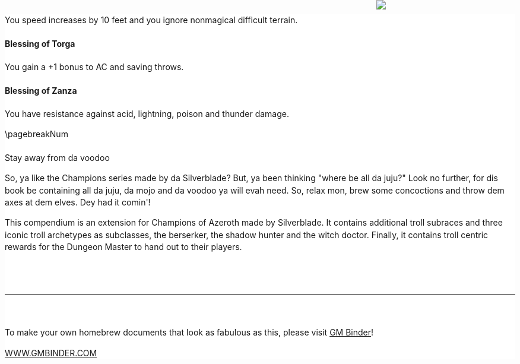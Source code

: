 You speed increases by 10 feet and you ignore nonmagical difficult terrain.

#### Blessing of Torga

You gain a +1 bonus to AC and saving throws.

#### Blessing of Zanza

You have resistance against acid, lightning, poison and thunder damage.

<img src='https://www.gmbinder.com/images/roPU9s7.jpg' style='position:absolute; top:-100px; right:-280px; width:900px' />
<img src='https://www.gmbinder.com/images/ohZghLL.png' style='position:absolute; top:-110px; right:0px; width:900px; transform:rotate(0deg)scalex(-1);filter:opacity(100%);' />





\pagebreakNum



<img src='https://www.gmbinder.com/images/QQXB4ii.png' style='position:absolute; top:0px; right:-650px; width:1700px' />

 <style>
   .phb#p16:after { display:none; }
 </style>

 <div class='back-cover-image'></div>

 <div style='margin-top:20px;'></div>

 <div class='back-cover-header'>

Stay away from da voodoo

 </div>

 <div class='back-cover-text'>

So, ya like the Champions series made by da Silverblade? But, ya been thinking "where be all da juju?" Look no further, for dis book be containing all da juju, da mojo and da voodoo ya will evah need. So, relax mon, brew some concoctions and throw dem axes at dem elves. Dey had it comin'!

This compendium is an extension for Champions of Azeroth made by Silverblade. It contains additional troll subraces and three iconic troll archetypes as subclasses, the berserker, the shadow hunter and the witch doctor. Finally, it contains troll centric rewards for the Dungeon Master to hand out to their players.

<br><br>
___

<br><br>
To make your own homebrew documents that look as fabulous as this, please visit [GM Binder](https://www.gmbinder.com)!

 </div>

 <div class='back-cover-diamond' style='top: 740px;'></div>

 <div style='top:210px;'></div>

 <div class='back-cover-close'>

 </div>

 <div class='back-cover-logo'></div>

 <div class='back-cover-logo-link'>

 [WWW.GMBINDER.COM](https://www.gmbinder.com)

 </div>
